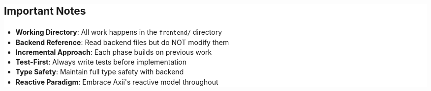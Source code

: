 ## Important Notes

- **Working Directory**: All work happens in the `frontend/` directory
- **Backend Reference**: Read backend files but do NOT modify them
- **Incremental Approach**: Each phase builds on previous work
- **Test-First**: Always write tests before implementation
- **Type Safety**: Maintain full type safety with backend
- **Reactive Paradigm**: Embrace Axii's reactive model throughout
